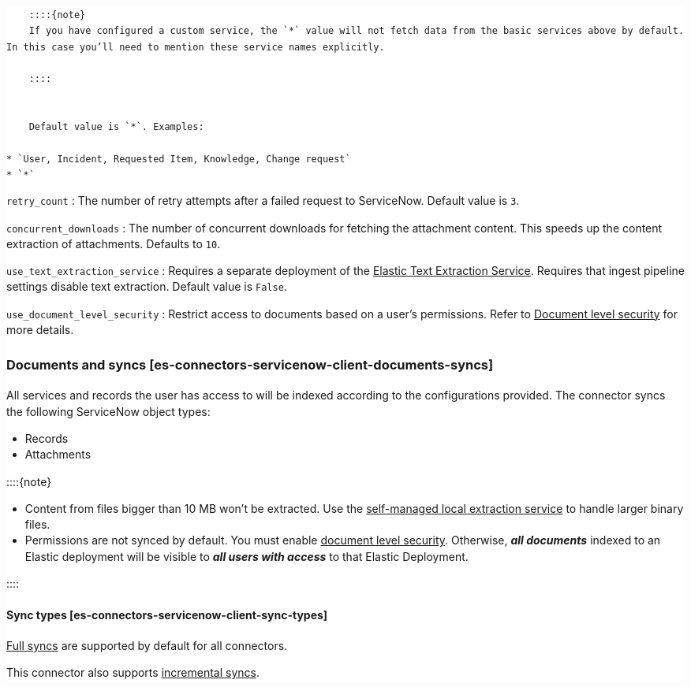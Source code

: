         ::::{note} 
        If you have configured a custom service, the `*` value will not fetch data from the basic services above by default. In this case you’ll need to mention these service names explicitly.

        ::::


        Default value is `*`. Examples:

    * `User, Incident, Requested Item, Knowledge, Change request`
    * `*`


`retry_count`
:   The number of retry attempts after a failed request to ServiceNow. Default value is `3`.

`concurrent_downloads`
:   The number of concurrent downloads for fetching the attachment content. This speeds up the content extraction of attachments. Defaults to `10`.

`use_text_extraction_service`
:   Requires a separate deployment of the [Elastic Text Extraction Service](es-connectors-content-extraction.md#es-connectors-content-extraction-local). Requires that ingest pipeline settings disable text extraction. Default value is `False`.

`use_document_level_security`
:   Restrict access to documents based on a user’s permissions. Refer to [Document level security](es-connectors-servicenow.md#es-connectors-servicenow-client-dls) for more details.


### Documents and syncs [es-connectors-servicenow-client-documents-syncs] 

All services and records the user has access to will be indexed according to the configurations provided. The connector syncs the following ServiceNow object types:

* Records
* Attachments

::::{note} 
* Content from files bigger than 10 MB won’t be extracted. Use the [self-managed local extraction service](es-connectors-content-extraction.md#es-connectors-content-extraction-local) to handle larger binary files.
* Permissions are not synced by default. You must enable [document level security](es-dls.md). Otherwise, ***all documents*** indexed to an Elastic deployment will be visible to ***all users with access*** to that Elastic Deployment.

::::



#### Sync types [es-connectors-servicenow-client-sync-types] 

[Full syncs](es-connectors-sync-types.md#es-connectors-sync-types-full) are supported by default for all connectors.

This connector also supports [incremental syncs](es-connectors-sync-types.md#es-connectors-sync-types-incremental).
